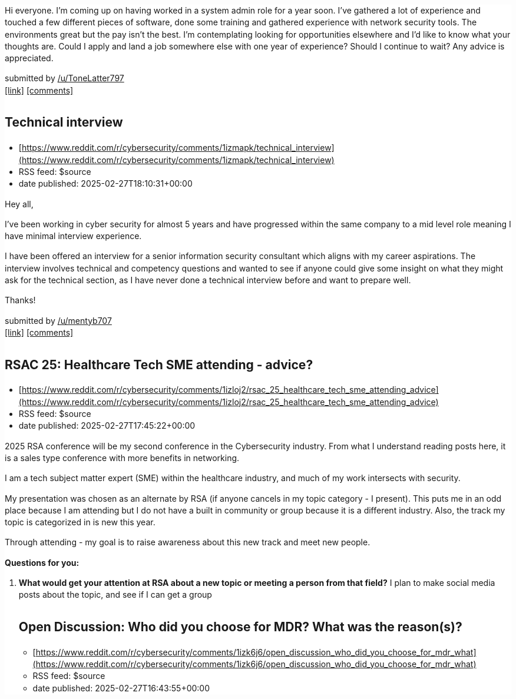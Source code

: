 <div class="md"><p>Hi everyone. I’m coming up on having worked in a system admin role for a year soon. I’ve gathered a lot of experience and touched a few different pieces of software, done some training and gathered experience with network security tools. The environments great but the pay isn’t the best. I’m contemplating looking for opportunities elsewhere and I’d like to know what your thoughts are. Could I apply and land a job somewhere else with one year of experience? Should I continue to wait? Any advice is appreciated. </p> </div> &#32; submitted by &#32; <a href="https://www.reddit.com/user/ToneLatter797"> /u/ToneLatter797 </a> <br/> <span><a href="https://www.reddit.com/r/cybersecurity/comments/1izmkqn/swapping_to_a_new_role_after_one_year/">[link]</a></span> &#32; <span><a href="https://www.reddit.com/r/cybersecurity/comments/1izmkqn/swapping_to_a_new_role_after_one_year/">[comments]</a></span>

## Technical interview
 - [https://www.reddit.com/r/cybersecurity/comments/1izmapk/technical_interview](https://www.reddit.com/r/cybersecurity/comments/1izmapk/technical_interview)
 - RSS feed: $source
 - date published: 2025-02-27T18:10:31+00:00

<div class="md"><p>Hey all, </p> <p>I’ve been working in cyber security for almost 5 years and have progressed within the same company to a mid level role meaning I have minimal interview experience.</p> <p>I have been offered an interview for a senior information security consultant which aligns with my career aspirations. The interview involves technical and competency questions and wanted to see if anyone could give some insight on what they might ask for the technical section, as I have never done a technical interview before and want to prepare well.</p> <p>Thanks!</p> </div> &#32; submitted by &#32; <a href="https://www.reddit.com/user/mentyb707"> /u/mentyb707 </a> <br/> <span><a href="https://www.reddit.com/r/cybersecurity/comments/1izmapk/technical_interview/">[link]</a></span> &#32; <span><a href="https://www.reddit.com/r/cybersecurity/comments/1izmapk/technical_interview/">[comments]</a></span>

## RSAC 25: Healthcare Tech SME attending - advice?
 - [https://www.reddit.com/r/cybersecurity/comments/1izloj2/rsac_25_healthcare_tech_sme_attending_advice](https://www.reddit.com/r/cybersecurity/comments/1izloj2/rsac_25_healthcare_tech_sme_attending_advice)
 - RSS feed: $source
 - date published: 2025-02-27T17:45:22+00:00

<div class="md"><p>2025 RSA conference will be my second conference in the Cybersecurity industry. From what I understand reading posts here, it is a sales type conference with more benefits in networking.</p> <p>I am a tech subject matter expert (SME) within the healthcare industry, and much of my work intersects with security.</p> <p>My presentation was chosen as an alternate by RSA (if anyone cancels in my topic category - I present). This puts me in an odd place because I am attending but I do not have a built in community or group because it is a different industry. Also, the track my topic is categorized in is new this year.</p> <p>Through attending - my goal is to raise awareness about this new track and meet new people.</p> <p><strong>Questions for you:</strong></p> <ol> <li><strong>What would get your attention at RSA about a new topic or meeting a person from that field?</strong> I plan to make social media posts about the topic, and see if I can get a group 

## Open Discussion: Who did you choose for MDR? What was the reason(s)?
 - [https://www.reddit.com/r/cybersecurity/comments/1izk6j6/open_discussion_who_did_you_choose_for_mdr_what](https://www.reddit.com/r/cybersecurity/comments/1izk6j6/open_discussion_who_did_you_choose_for_mdr_what)
 - RSS feed: $source
 - date published: 2025-02-27T16:43:55+00:00

